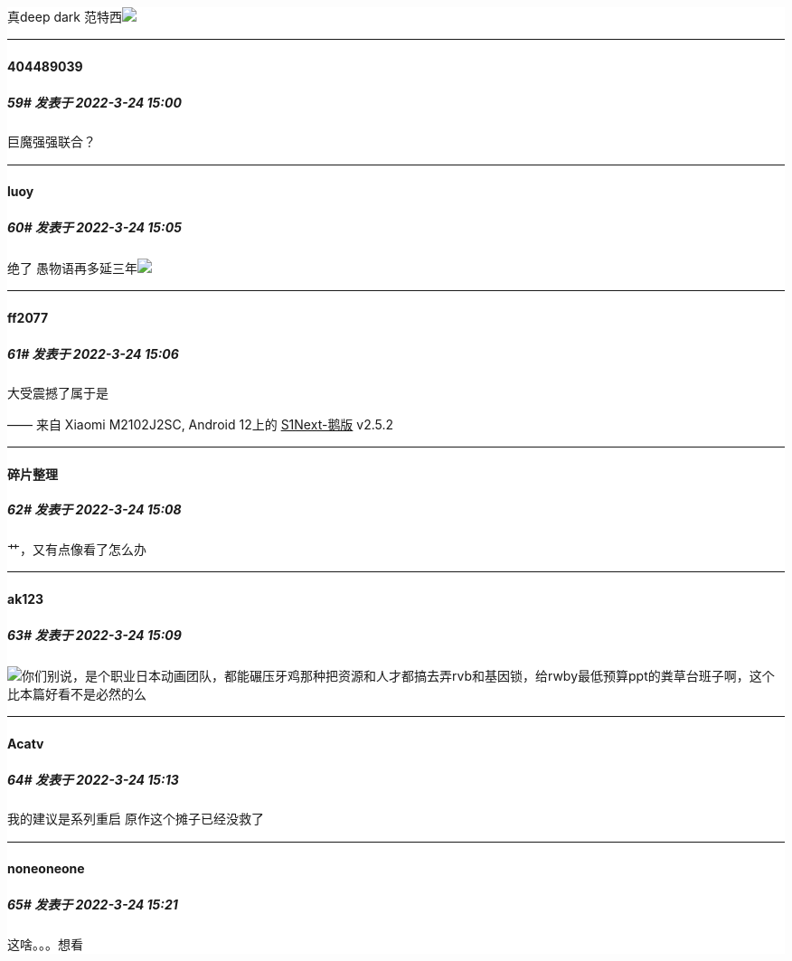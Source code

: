 真deep dark 范特西<img src="https://static.saraba1st.com/image/smiley/face2017/037.png" referrerpolicy="no-referrer">

*****

####  404489039  
##### 59#       发表于 2022-3-24 15:00

巨魔强强联合？

*****

####  luoy  
##### 60#       发表于 2022-3-24 15:05

绝了 愚物语再多延三年<img src="https://static.saraba1st.com/image/smiley/face2017/049.png" referrerpolicy="no-referrer">



*****

####  ff2077  
##### 61#       发表于 2022-3-24 15:06

大受震撼了属于是

—— 来自 Xiaomi M2102J2SC, Android 12上的 [S1Next-鹅版](https://github.com/ykrank/S1-Next/releases) v2.5.2

*****

####  碎片整理  
##### 62#       发表于 2022-3-24 15:08

艹，又有点像看了怎么办

*****

####  ak123  
##### 63#       发表于 2022-3-24 15:09

<img src="https://static.saraba1st.com/image/smiley/face2017/067.png" referrerpolicy="no-referrer">你们别说，是个职业日本动画团队，都能碾压牙鸡那种把资源和人才都搞去弄rvb和基因锁，给rwby最低预算ppt的粪草台班子啊，这个比本篇好看不是必然的么

*****

####  Acatv  
##### 64#       发表于 2022-3-24 15:13

我的建议是系列重启 原作这个摊子已经没救了

*****

####  noneoneone  
##### 65#       发表于 2022-3-24 15:21

这啥。。。想看
